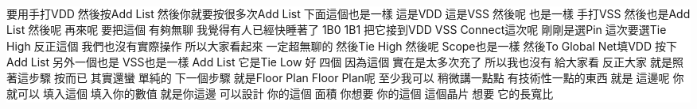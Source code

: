 要用手打VDD
然後按Add List
然後你就要按很多次Add List
下面這個也是一樣
這是VDD
這是VSS
然後呢
也是一樣
手打VSS
然後也是Add List
然後呢
再來呢
要把這個
有夠無聊
我覺得有人已經快睡著了
1B0 1B1
把它接到VDD VSS
Connect這次呢
剛剛是選Pin
這次要選Tie High
反正這個
我們也沒有實際操作
所以大家看起來
一定超無聊的
然後Tie High
然後呢
Scope也是一樣
然後To Global Net填VDD
按下Add List
另外一個也是
VSS也是一樣
Add List
它是Tie Low
好
四個
因為這個
實在是太多次充了
所以我也沒有
給大家看
反正大家
就是照著這步驟
按而已
其實還蠻
單純的
下一個步驟
就是Floor Plan
Floor Plan呢
至少我可以
稍微講一點點
有技術性一點的東西
就是
這邊呢
你就可以
填入這個
填入你的數值
就是你這邊
可以設計
你的這個
面積
你想要
你的這個
這個晶片
想要
它的長寬比